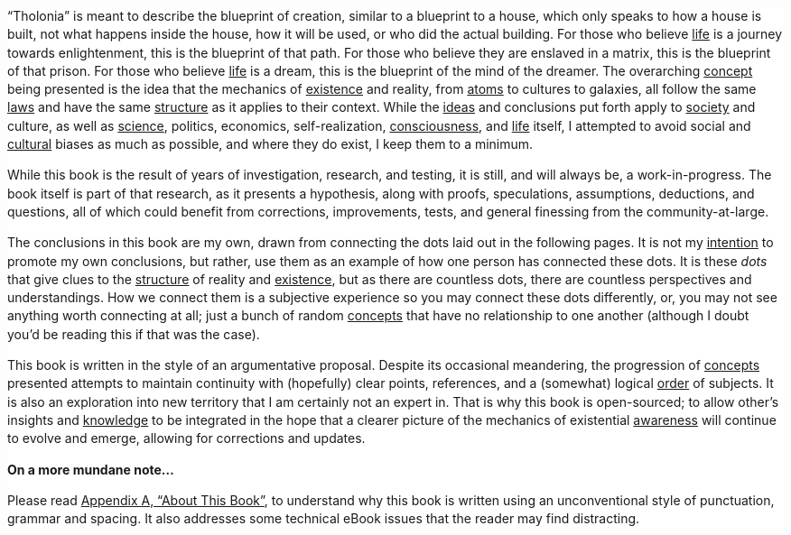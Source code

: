 “Tholonia” is meant to describe the blueprint of creation, similar to a blueprint to a house, which only speaks to how a house is built, not what happens inside the house, how it will be used, or who did the actual building.  For those who believe <u>life</u> is a journey towards enlightenment, this is the blueprint of that path.  For those who believe they are enslaved in a matrix, this is the blueprint of that prison.  For those who believe <u>life</u> is a dream, this is the blueprint of the mind of the dreamer.  The overarching <u>concept</u> being presented is the idea that the mechanics of <u>existence</u> and reality, from <u>atoms</u> to cultures to galaxies, all follow the same <u>laws</u> and have the same <u>structure</u> as it applies to their context.  While the <u>ideas</u> and conclusions put forth apply to <u>society</u> and culture, as well as <u>science</u>, politics, economics, self-realization, <u>consciousness</u>, and <u>life</u> itself, I attempted to avoid social and <u>cultural</u> biases as much as possible, and where they do exist, I keep them to a minimum.

While this book is the result of years of investigation, research, and testing, it is still, and will always be, a work-in-progress.  The book itself is part of that research, as it presents a hypothesis, along with proofs, speculations, assumptions, deductions, and questions, all of which could benefit from  corrections, improvements, tests, and general finessing from the community-at-large. 

The conclusions in this book are my own, drawn from connecting the dots laid out in the following pages.  It is not my <u>intention</u> to promote my own conclusions, but rather, use them as an example of how one person has connected these dots.  It is these *dots* that give clues to the <u>structure</u> of reality and <u>existence</u>, but as there are countless dots, there are countless perspectives and understandings.  How we connect them is a subjective experience so you may connect these dots differently, or, you may not see anything worth connecting at all;  just a bunch of random <u>concepts</u> that have no relationship to one another (although I doubt you’d be reading this if that was the case). 

This book is written in the style of an argumentative proposal. Despite its occasional meandering, the progression of <u>concepts</u> presented attempts to maintain continuity with (hopefully) clear points, references, and a (somewhat) logical <u>order</u> of subjects.  It is also an exploration into new territory that I am certainly not an expert in.  That is why this book is open-sourced;  to allow other’s insights and <u>knowledge</u> to be integrated in the hope that a clearer picture of the mechanics of existential <u>awareness</u> will continue to evolve and emerge, allowing for corrections and updates.

**On a more mundane note…**

Please read [Appendix A, “About This Book”](#Appendix-A:-About-This-Book),  to understand why this book is written using an unconventional style of punctuation, grammar and spacing. It also addresses some technical eBook issues that the reader may find distracting.
